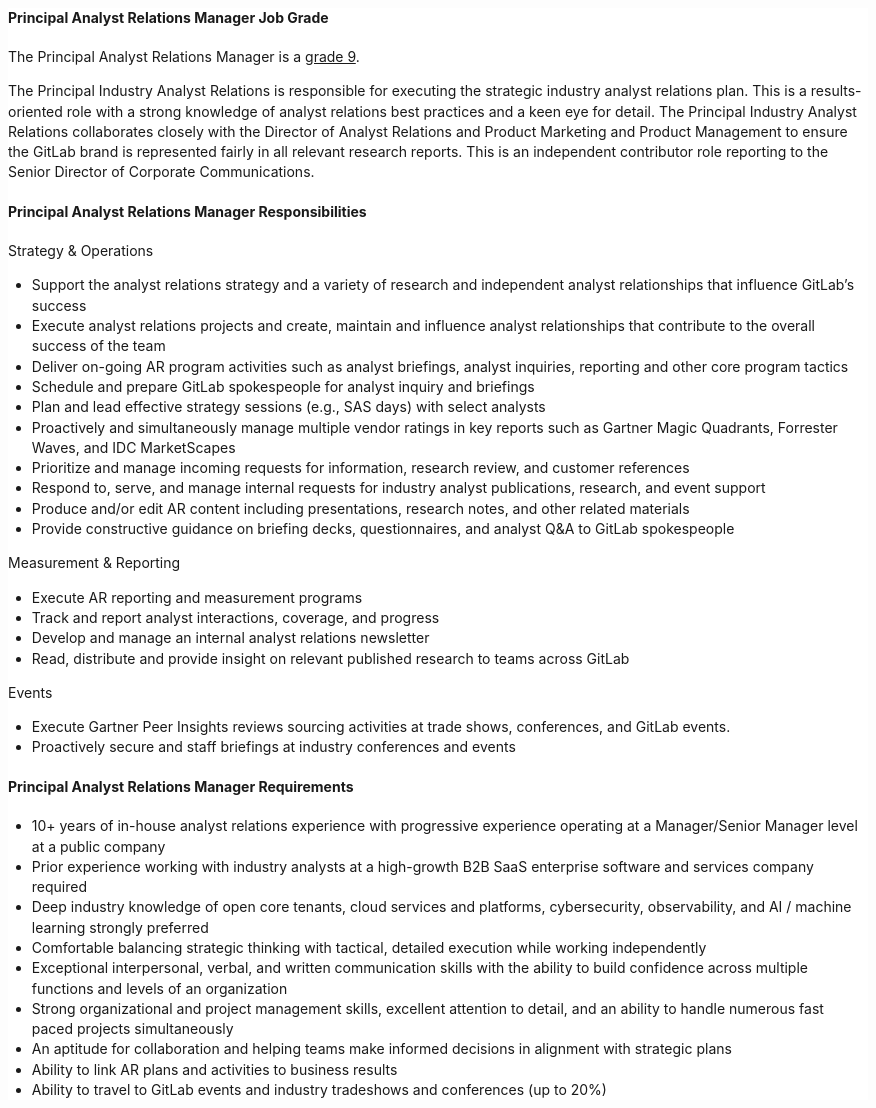 #### Principal Analyst Relations Manager Job Grade

The Principal Analyst Relations Manager is a [grade 9](https://about.gitlab.com/handbook/total-rewards/compensation/compensation-calculator/#gitlab-job-grades).

The Principal Industry Analyst Relations is responsible for executing the strategic industry analyst relations plan. This is a results-oriented role with a strong knowledge of analyst relations best practices and a keen eye for detail. The Principal Industry Analyst Relations collaborates closely with the Director of Analyst Relations and Product Marketing and Product Management to ensure the GitLab brand is represented fairly in all relevant research reports. This is an independent contributor role reporting to the Senior Director of Corporate Communications.

#### Principal Analyst Relations Manager Responsibilities

Strategy & Operations

- Support the analyst relations strategy and a variety of research and independent analyst relationships that influence GitLab’s success
- Execute  analyst relations projects and create, maintain and influence analyst relationships that contribute to the overall success of the team
- Deliver on-going AR program activities such as analyst briefings, analyst inquiries, reporting and other core program tactics
- Schedule and prepare GitLab spokespeople for analyst inquiry and briefings
- Plan and lead effective strategy sessions (e.g., SAS days) with select analysts
- Proactively and simultaneously manage multiple vendor ratings in key reports such as Gartner Magic Quadrants, Forrester Waves, and IDC MarketScapes
- Prioritize and manage incoming requests for information, research review, and customer references
- Respond to, serve, and manage internal requests for industry analyst publications, research, and event support
- Produce and/or edit AR content including presentations, research notes, and other related materials
- Provide constructive guidance on briefing decks, questionnaires, and analyst Q&A to GitLab spokespeople

Measurement & Reporting

- Execute AR reporting and measurement programs
- Track and report analyst interactions, coverage, and progress
- Develop and manage an internal analyst relations newsletter
- Read, distribute and provide insight on relevant published research to teams across GitLab

Events

- Execute Gartner Peer Insights reviews sourcing activities at trade shows, conferences, and GitLab events.
- Proactively secure and staff briefings at industry conferences and events

#### Principal Analyst Relations Manager Requirements

- 10+ years of in-house analyst relations experience with progressive experience operating at a Manager/Senior Manager level at a public company
- Prior experience working with industry analysts at a high-growth B2B SaaS enterprise software and services company required
- Deep industry knowledge of open core tenants, cloud services and platforms, cybersecurity, observability, and AI / machine learning strongly preferred
- Comfortable balancing strategic thinking with tactical, detailed execution while working independently
- Exceptional interpersonal, verbal, and written communication skills with the ability to build confidence across multiple functions and levels of an organization
- Strong organizational and project management skills, excellent attention to detail, and an ability to handle numerous fast paced projects simultaneously
- An aptitude for collaboration and helping teams make informed decisions in alignment with strategic plans
- Ability to link AR plans and activities to business results
- Ability to travel to GitLab events and industry tradeshows and conferences (up to 20%)

